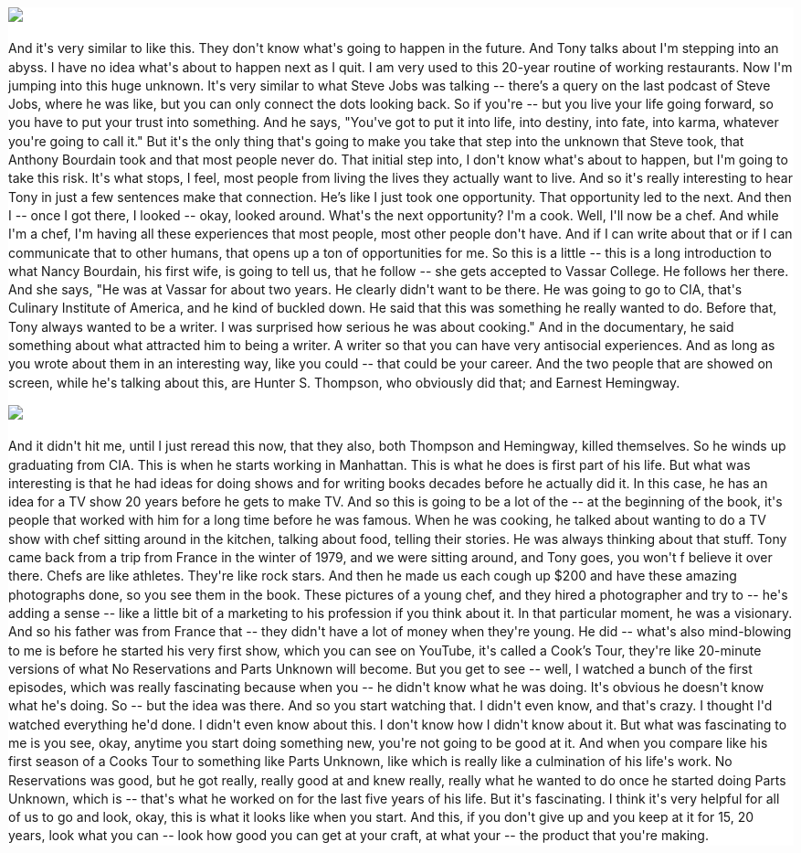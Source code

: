 ![](https://www.foundersnotes.com/static/images/new_icons/chevron-down-alt-thin.svg)

And it's very similar to like this. They don't know what's going to happen in the future. And Tony talks about I'm stepping into an abyss. I have no idea what's about to happen next as I quit. I am very used to this 20-year routine of working restaurants. Now I'm jumping into this huge unknown. It's very similar to what Steve Jobs was talking -- there’s a query on the last podcast of Steve Jobs, where he was like, but you can only connect the dots looking back. So if you're -- but you live your life going forward, so you have to put your trust into something. And he says, "You've got to put it into life, into destiny, into fate, into karma, whatever you're going to call it." But it's the only thing that's going to make you take that step into the unknown that Steve took, that Anthony Bourdain took and that most people never do. That initial step into, I don't know what's about to happen, but I'm going to take this risk. It's what stops, I feel, most people from living the lives they actually want to live. And so it's really interesting to hear Tony in just a few sentences make that connection. He’s like I just took one opportunity. That opportunity led to the next. And then I -- once I got there, I looked -- okay, looked around. What's the next opportunity? I'm a cook. Well, I'll now be a chef. And while I'm a chef, I'm having all these experiences that most people, most other people don't have. And if I can write about that or if I can communicate that to other humans, that opens up a ton of opportunities for me. So this is a little -- this is a long introduction to what Nancy Bourdain, his first wife, is going to tell us, that he follow -- she gets accepted to Vassar College. He follows her there. And she says, "He was at Vassar for about two years. He clearly didn't want to be there. He was going to go to CIA, that's Culinary Institute of America, and he kind of buckled down. He said that this was something he really wanted to do. Before that, Tony always wanted to be a writer. I was surprised how serious he was about cooking." And in the documentary, he said something about what attracted him to being a writer. A writer so that you can have very antisocial experiences. And as long as you wrote about them in an interesting way, like you could -- that could be your career. And the two people that are showed on screen, while he's talking about this, are Hunter S. Thompson, who obviously did that; and Earnest Hemingway.

![](https://www.foundersnotes.com/static/images/new_icons/chevron-down-alt-thin.svg)

And it didn't hit me, until I just reread this now, that they also, both Thompson and Hemingway, killed themselves. So he winds up graduating from CIA. This is when he starts working in Manhattan. This is what he does is first part of his life. But what was interesting is that he had ideas for doing shows and for writing books decades before he actually did it. In this case, he has an idea for a TV show 20 years before he gets to make TV. And so this is going to be a lot of the -- at the beginning of the book, it's people that worked with him for a long time before he was famous. When he was cooking, he talked about wanting to do a TV show with chef sitting around in the kitchen, talking about food, telling their stories. He was always thinking about that stuff. Tony came back from a trip from France in the winter of 1979, and we were sitting around, and Tony goes, you won't f believe it over there. Chefs are like athletes. They're like rock stars. And then he made us each cough up $200 and have these amazing photographs done, so you see them in the book. These pictures of a young chef, and they hired a photographer and try to -- he's adding a sense -- like a little bit of a marketing to his profession if you think about it. In that particular moment, he was a visionary. And so his father was from France that -- they didn't have a lot of money when they're young. He did -- what's also mind-blowing to me is before he started his very first show, which you can see on YouTube, it's called a Cook’s Tour, they're like 20-minute versions of what No Reservations and Parts Unknown will become. But you get to see -- well, I watched a bunch of the first episodes, which was really fascinating because when you -- he didn't know what he was doing. It's obvious he doesn't know what he's doing. So -- but the idea was there. And so you start watching that. I didn't even know, and that's crazy. I thought I'd watched everything he'd done. I didn't even know about this. I don't know how I didn't know about it. But what was fascinating to me is you see, okay, anytime you start doing something new, you're not going to be good at it. And when you compare like his first season of a Cooks Tour to something like Parts Unknown, like which is really like a culmination of his life's work. No Reservations was good, but he got really, really good at and knew really, really what he wanted to do once he started doing Parts Unknown, which is -- that's what he worked on for the last five years of his life. But it's fascinating. I think it's very helpful for all of us to go and look, okay, this is what it looks like when you start. And this, if you don't give up and you keep at it for 15, 20 years, look what you can -- look how good you can get at your craft, at what your -- the product that you're making.
